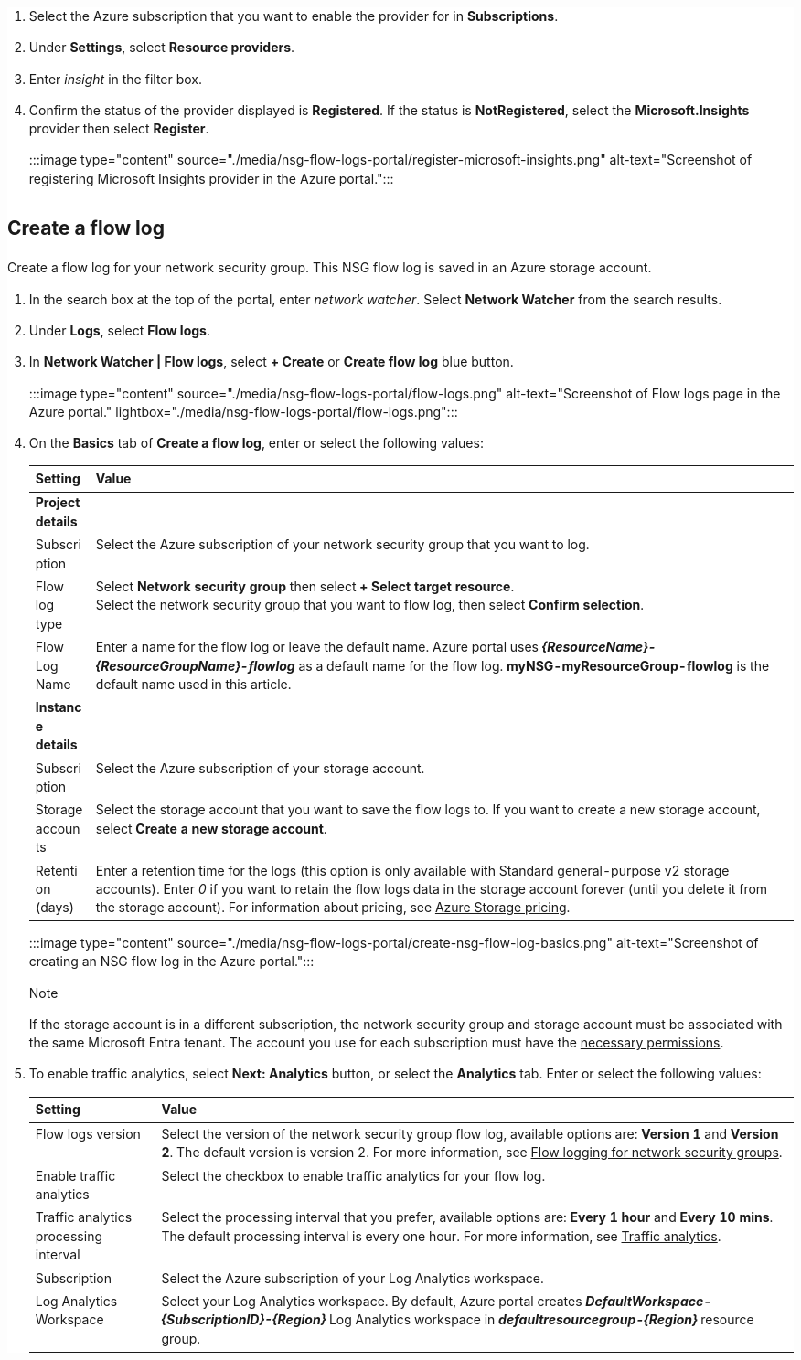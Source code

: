 1. Select the Azure subscription that you want to enable the provider for in **Subscriptions**.

1. Under **Settings**, select **Resource providers**.

1. Enter *insight* in the filter box.

1. Confirm the status of the provider displayed is **Registered**. If the status is **NotRegistered**, select the **Microsoft.Insights** provider then select **Register**.

    :::image type="content" source="./media/nsg-flow-logs-portal/register-microsoft-insights.png" alt-text="Screenshot of registering Microsoft Insights provider in the Azure portal.":::

## Create a flow log

Create a flow log for your network security group. This NSG flow log is saved in an Azure storage account.

1. In the search box at the top of the portal, enter *network watcher*. Select **Network Watcher** from the search results.

1. Under **Logs**, select **Flow logs**.

1. In **Network Watcher | Flow logs**, select **+ Create** or **Create flow log** blue button.

    :::image type="content" source="./media/nsg-flow-logs-portal/flow-logs.png" alt-text="Screenshot of Flow logs page in the Azure portal." lightbox="./media/nsg-flow-logs-portal/flow-logs.png":::

1. On the **Basics** tab of **Create a flow log**, enter or select the following values:

    | Setting | Value |
    | ------- | ----- |
    | **Project details** |   |
    | Subscription | Select the Azure subscription of your network security group that you want to log. |
    | Flow log type | Select **Network security group** then select **+ Select target resource**. <br> Select the network security group that you want to flow log, then select **Confirm selection**. |
    | Flow Log Name | Enter a name for the flow log or leave the default name. Azure portal uses ***{ResourceName}-{ResourceGroupName}-flowlog*** as a default name for the flow log. **myNSG-myResourceGroup-flowlog** is the default name used in this article. |
    | **Instance details** |   |
    | Subscription | Select the Azure subscription of your storage account. |
    | Storage accounts | Select the storage account that you want to save the flow logs to. If you want to create a new storage account, select **Create a new storage account**. |
    | Retention (days) | Enter a retention time for the logs (this option is only available with [Standard general-purpose v2](../storage/common/storage-account-overview.md?toc=/azure/network-watcher/toc.json#types-of-storage-accounts) storage accounts).  Enter *0* if you want to retain the flow logs data in the storage account forever (until you delete it from the storage account). For information about pricing, see [Azure Storage pricing](https://azure.microsoft.com/pricing/details/storage/). |

    :::image type="content" source="./media/nsg-flow-logs-portal/create-nsg-flow-log-basics.png" alt-text="Screenshot of creating an NSG flow log in the Azure portal.":::

    > [!NOTE]
    > If the storage account is in a different subscription, the network security group and storage account must be associated with the same Microsoft Entra tenant. The account you use for each subscription must have the [necessary permissions](required-rbac-permissions.md).

1. To enable traffic analytics, select **Next: Analytics** button, or select the **Analytics** tab. Enter or select the following values:

    | Setting | Value |
    | ------- | ----- |
    | Flow logs version | Select the version of the network security group flow log, available options are: **Version 1** and **Version 2**.  The default version is version 2. For more information, see [Flow logging for network security groups](nsg-flow-logs-overview.md). |
    | Enable traffic analytics | Select the checkbox to enable traffic analytics for your flow log. |
    | Traffic analytics processing interval  | Select the processing interval that you prefer, available options are: **Every 1 hour** and **Every 10 mins**. The default processing interval is every one hour. For more information, see [Traffic analytics](traffic-analytics.md). |
    | Subscription | Select the Azure subscription of your Log Analytics workspace. |
    | Log Analytics Workspace | Select your Log Analytics workspace. By default, Azure portal creates ***DefaultWorkspace-{SubscriptionID}-{Region}*** Log Analytics workspace in ***defaultresourcegroup-{Region}*** resource group. |
